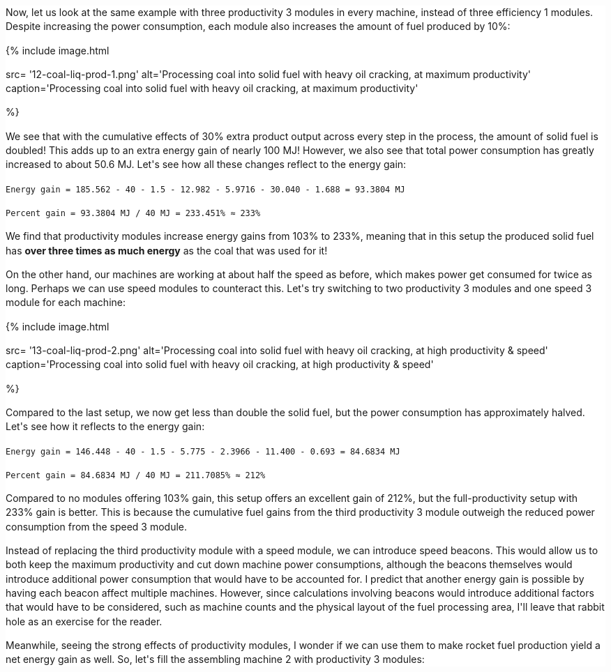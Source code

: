 Now, let us look at the same example with three productivity 3 modules in every machine, instead of three efficiency 1 modules. Despite increasing the power consumption, each module also increases the amount of fuel produced by 10%:

{% include image.html

src= '12-coal-liq-prod-1.png'
 alt='Processing coal into solid fuel with heavy oil cracking, at maximum productivity'
 caption='Processing coal into solid fuel with heavy oil cracking, at maximum productivity'

%}

We see that with the cumulative effects of 30% extra product output across every step in the process, the amount of solid fuel is doubled! This adds up to an extra energy gain of nearly 100 MJ! However, we also see that total power consumption has greatly increased to about 50.6 MJ. Let's see how all these changes reflect to the energy gain:

`Energy gain = 185.562 - 40 - 1.5 - 12.982 - 5.9716 - 30.040 - 1.688 = 93.3804 MJ`

`Percent gain = 93.3804 MJ / 40 MJ = 233.451% ≈ 233%`

We find that productivity modules increase energy gains from 103% to 233%, meaning that in this setup the produced solid fuel has **over three times as much energy** as the coal that was used for it! 

On the other hand, our machines are working at about half the speed as before, which makes power get consumed for twice as long. Perhaps we can use speed modules to counteract this. Let's try switching to two productivity 3 modules and one speed 3 module for each machine:

{% include image.html

src= '13-coal-liq-prod-2.png'
 alt='Processing coal into solid fuel with heavy oil cracking, at high productivity & speed'
 caption='Processing coal into solid fuel with heavy oil cracking, at high productivity & speed'

%}

Compared to the last setup, we now get less than double the solid fuel, but the power consumption has approximately halved. Let's see how it reflects to the energy gain: 

`Energy gain = 146.448 - 40 - 1.5 - 5.775 - 2.3966 - 11.400 - 0.693 = 84.6834 MJ`

`Percent gain = 84.6834 MJ / 40 MJ = 211.7085% ≈ 212%`

Compared to no modules offering 103% gain, this setup offers an excellent gain of 212%, but the full-productivity setup with 233% gain is better. This is because the cumulative fuel gains from the third productivity 3 module outweigh the reduced power consumption from the speed 3 module. 

Instead of replacing the third productivity module with a speed module, we can introduce speed beacons. This would allow us to both keep the maximum productivity and cut down machine power consumptions, although the beacons themselves would introduce additional power consumption that would have to be accounted for. I predict that another energy gain is possible by having each beacon affect multiple machines. However, since calculations involving beacons would introduce additional factors that would have to be considered, such as machine counts and the physical layout of the fuel processing area, I'll leave that rabbit hole as an exercise for the reader.

Meanwhile, seeing the strong effects of productivity modules, I wonder if we can use them to make rocket fuel production yield a net energy gain as well. So, let's fill the assembling machine 2 with productivity 3 modules:
